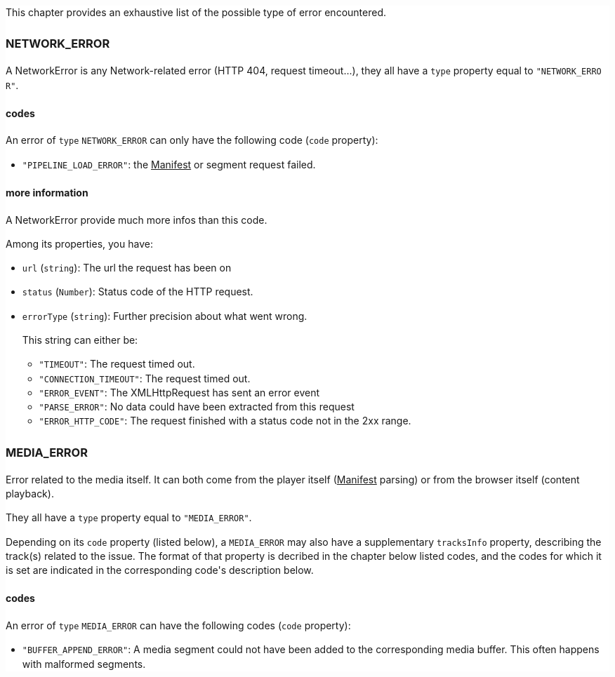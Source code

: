 This chapter provides an exhaustive list of the possible type of error
encountered.

### NETWORK_ERROR

A NetworkError is any Network-related error (HTTP 404, request timeout...), they
all have a `type` property equal to `"NETWORK_ERROR"`.

#### codes

An error of `type` `NETWORK_ERROR` can only have the following code (`code` property):

- `"PIPELINE_LOAD_ERROR"`: the
  [Manifest](../Getting_Started/Glossary.md#manifest) or
  segment request failed.

#### more information

A NetworkError provide much more infos than this code.

Among its properties, you have:

- `url` (`string`): The url the request has been on

- `status` (`Number`): Status code of the HTTP request.

- `errorType` (`string`): Further precision about what went wrong.

  This string can either be:

  - `"TIMEOUT"`: The request timed out.
  - `"CONNECTION_TIMEOUT"`: The request timed out.
  - `"ERROR_EVENT"`: The XMLHttpRequest has sent an error event
  - `"PARSE_ERROR"`: No data could have been extracted from this request
  - `"ERROR_HTTP_CODE"`: The request finished with a status code not in
    the 2xx range.

### MEDIA_ERROR

Error related to the media itself. It can both come from the player itself
([Manifest](../Getting_Started/Glossary.md#structure_of_a_manifest_object)
parsing) or from the browser itself (content playback).

They all have a `type` property equal to `"MEDIA_ERROR"`.

Depending on its `code` property (listed below), a `MEDIA_ERROR` may also have
a supplementary `tracksInfo` property, describing the track(s) related to the
issue.
The format of that property is decribed in the chapter below listed codes, and
the codes for which it is set are indicated in the corresponding code's
description below.

#### codes

An error of `type` `MEDIA_ERROR` can have the following codes (`code` property):

- `"BUFFER_APPEND_ERROR"`: A media segment could not have been added to the
  corresponding media buffer. This often happens with malformed segments.
